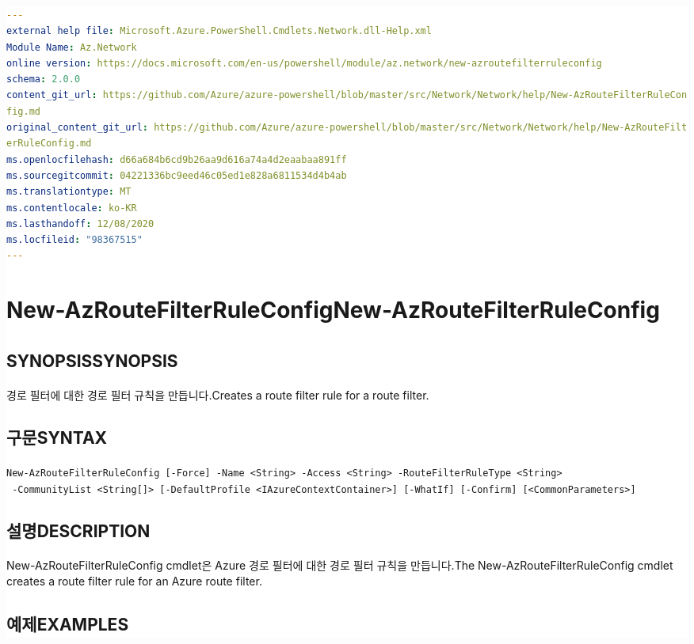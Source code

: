 ```yaml
---
external help file: Microsoft.Azure.PowerShell.Cmdlets.Network.dll-Help.xml
Module Name: Az.Network
online version: https://docs.microsoft.com/en-us/powershell/module/az.network/new-azroutefilterruleconfig
schema: 2.0.0
content_git_url: https://github.com/Azure/azure-powershell/blob/master/src/Network/Network/help/New-AzRouteFilterRuleConfig.md
original_content_git_url: https://github.com/Azure/azure-powershell/blob/master/src/Network/Network/help/New-AzRouteFilterRuleConfig.md
ms.openlocfilehash: d66a684b6cd9b26aa9d616a74a4d2eaabaa891ff
ms.sourcegitcommit: 04221336bc9eed46c05ed1e828a6811534d4b4ab
ms.translationtype: MT
ms.contentlocale: ko-KR
ms.lasthandoff: 12/08/2020
ms.locfileid: "98367515"
---
```

# <span data-ttu-id="42130-101">New-AzRouteFilterRuleConfig</span><span class="sxs-lookup"><span data-stu-id="42130-101">New-AzRouteFilterRuleConfig</span></span>

## <span data-ttu-id="42130-102">SYNOPSIS</span><span class="sxs-lookup"><span data-stu-id="42130-102">SYNOPSIS</span></span>
<span data-ttu-id="42130-103">경로 필터에 대한 경로 필터 규칙을 만듭니다.</span><span class="sxs-lookup"><span data-stu-id="42130-103">Creates a route filter rule for a route filter.</span></span>

## <span data-ttu-id="42130-104">구문</span><span class="sxs-lookup"><span data-stu-id="42130-104">SYNTAX</span></span>

```
New-AzRouteFilterRuleConfig [-Force] -Name <String> -Access <String> -RouteFilterRuleType <String>
 -CommunityList <String[]> [-DefaultProfile <IAzureContextContainer>] [-WhatIf] [-Confirm] [<CommonParameters>]
```

## <span data-ttu-id="42130-105">설명</span><span class="sxs-lookup"><span data-stu-id="42130-105">DESCRIPTION</span></span>
<span data-ttu-id="42130-106">New-AzRouteFilterRuleConfig cmdlet은 Azure 경로 필터에 대한 경로 필터 규칙을 만듭니다.</span><span class="sxs-lookup"><span data-stu-id="42130-106">The New-AzRouteFilterRuleConfig cmdlet creates a route filter rule for an Azure route filter.</span></span>

## <span data-ttu-id="42130-107">예제</span><span class="sxs-lookup"><span data-stu-id="42130-107">EXAMPLES</span></span>
